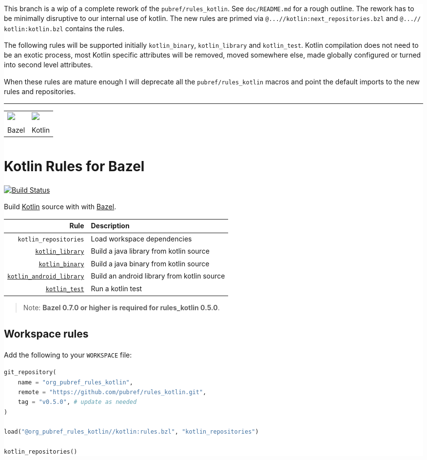 This branch is a wip of a complete rework of the `pubref/rules_kotlin`. See `doc/README.md` for a rough outline. The rework has to be minimally
disruptive to our internal use of kotlin. The new rules are primed via `@...//kotlin:next_repositories.bzl` and `@...//kotlin:kotlin.bzl` contains the rules.

The following rules will be supported initially `kotlin_binary`, `kotlin_library` and `kotlin_test`. Kotlin compilation does not need to be an exotic process, 
most Kotlin specific attributes will be removed, moved somewhere else, made globally configured or turned into second level attributes.

When these rules are mature enough I will deprecate all the `pubref/rules_kotlin` macros and point the default imports to the new rules and repositories.
 
---

<table><tr>
<td><img src="https://bazel.build/images/bazel-icon.svg" width="120"/></td>
<td><img src="https://kotlinlang.org/assets/images/open-graph/kotlin_250x250.png" width="120"/></td>
</tr><tr>
<td>Bazel</td>
<td>Kotlin</td>
</tr></table>

# Kotlin Rules for Bazel
[![Build Status](https://travis-ci.org/pubref/rules_kotlin.svg?branch=master)](https://travis-ci.org/pubref/rules_kotlin)

Build [Kotlin][kotlin] source with with [Bazel][bazel].

| Rule | Description |
| ---: | :--- |
| `kotlin_repositories` | Load workspace dependencies |
| [`kotlin_library`](#kotlin_library) | Build a java library from kotlin source |
| [`kotlin_binary`](#kotlin_binary) | Build a java binary from kotlin source |
| [`kotlin_android_library`](#kotlin_android_library) | Build an android library from kotlin source |
| [`kotlin_test`](#kotlin_test) | Run a kotlin test |

> Note: **Bazel 0.7.0 or higher is required for rules_kotlin 0.5.0**.

## Workspace rules

Add the following to your `WORKSPACE` file:

```python
git_repository(
    name = "org_pubref_rules_kotlin",
    remote = "https://github.com/pubref/rules_kotlin.git",
    tag = "v0.5.0", # update as needed
)

load("@org_pubref_rules_kotlin//kotlin:rules.bzl", "kotlin_repositories")

kotlin_repositories()
```


[bazel]: http://www.bazel.build
[kotlin]: http://www.kotlinlang.org
[android_library]: https://docs.bazel.build/versions/master/be/android.html#android_library_args